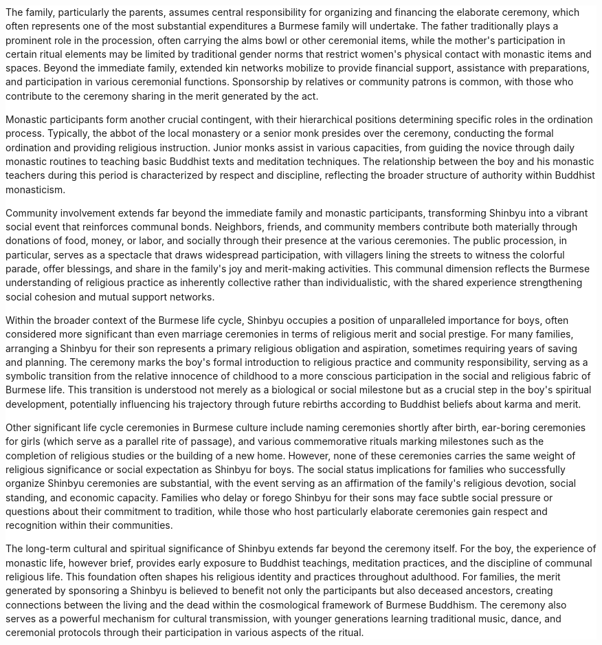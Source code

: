 The family, particularly the parents, assumes central responsibility for organizing and financing the elaborate ceremony, which often represents one of the most substantial expenditures a Burmese family will undertake. The father traditionally plays a prominent role in the procession, often carrying the alms bowl or other ceremonial items, while the mother's participation in certain ritual elements may be limited by traditional gender norms that restrict women's physical contact with monastic items and spaces. Beyond the immediate family, extended kin networks mobilize to provide financial support, assistance with preparations, and participation in various ceremonial functions. Sponsorship by relatives or community patrons is common, with those who contribute to the ceremony sharing in the merit generated by the act.

Monastic participants form another crucial contingent, with their hierarchical positions determining specific roles in the ordination process. Typically, the abbot of the local monastery or a senior monk presides over the ceremony, conducting the formal ordination and providing religious instruction. Junior monks assist in various capacities, from guiding the novice through daily monastic routines to teaching basic Buddhist texts and meditation techniques. The relationship between the boy and his monastic teachers during this period is characterized by respect and discipline, reflecting the broader structure of authority within Buddhist monasticism.

Community involvement extends far beyond the immediate family and monastic participants, transforming Shinbyu into a vibrant social event that reinforces communal bonds. Neighbors, friends, and community members contribute both materially through donations of food, money, or labor, and socially through their presence at the various ceremonies. The public procession, in particular, serves as a spectacle that draws widespread participation, with villagers lining the streets to witness the colorful parade, offer blessings, and share in the family's joy and merit-making activities. This communal dimension reflects the Burmese understanding of religious practice as inherently collective rather than individualistic, with the shared experience strengthening social cohesion and mutual support networks.

Within the broader context of the Burmese life cycle, Shinbyu occupies a position of unparalleled importance for boys, often considered more significant than even marriage ceremonies in terms of religious merit and social prestige. For many families, arranging a Shinbyu for their son represents a primary religious obligation and aspiration, sometimes requiring years of saving and planning. The ceremony marks the boy's formal introduction to religious practice and community responsibility, serving as a symbolic transition from the relative innocence of childhood to a more conscious participation in the social and religious fabric of Burmese life. This transition is understood not merely as a biological or social milestone but as a crucial step in the boy's spiritual development, potentially influencing his trajectory through future rebirths according to Buddhist beliefs about karma and merit.

Other significant life cycle ceremonies in Burmese culture include naming ceremonies shortly after birth, ear-boring ceremonies for girls (which serve as a parallel rite of passage), and various commemorative rituals marking milestones such as the completion of religious studies or the building of a new home. However, none of these ceremonies carries the same weight of religious significance or social expectation as Shinbyu for boys. The social status implications for families who successfully organize Shinbyu ceremonies are substantial, with the event serving as an affirmation of the family's religious devotion, social standing, and economic capacity. Families who delay or forego Shinbyu for their sons may face subtle social pressure or questions about their commitment to tradition, while those who host particularly elaborate ceremonies gain respect and recognition within their communities.

The long-term cultural and spiritual significance of Shinbyu extends far beyond the ceremony itself. For the boy, the experience of monastic life, however brief, provides early exposure to Buddhist teachings, meditation practices, and the discipline of communal religious life. This foundation often shapes his religious identity and practices throughout adulthood. For families, the merit generated by sponsoring a Shinbyu is believed to benefit not only the participants but also deceased ancestors, creating connections between the living and the dead within the cosmological framework of Burmese Buddhism. The ceremony also serves as a powerful mechanism for cultural transmission, with younger generations learning traditional music, dance, and ceremonial protocols through their participation in various aspects of the ritual.
